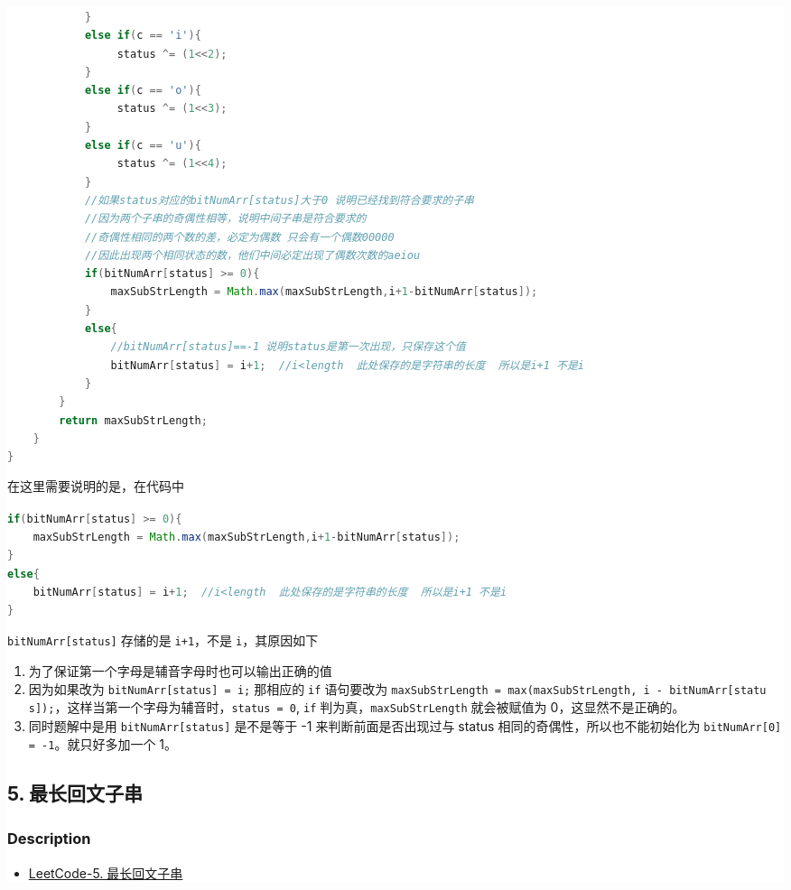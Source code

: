 ```java
            }
            else if(c == 'i'){
                 status ^= (1<<2);
            }
            else if(c == 'o'){
                 status ^= (1<<3);
            }
            else if(c == 'u'){
                 status ^= (1<<4);
            }
            //如果status对应的bitNumArr[status]大于0 说明已经找到符合要求的子串
            //因为两个子串的奇偶性相等，说明中间子串是符合要求的
            //奇偶性相同的两个数的差，必定为偶数 只会有一个偶数00000
            //因此出现两个相同状态的数，他们中间必定出现了偶数次数的aeiou
            if(bitNumArr[status] >= 0){
                maxSubStrLength = Math.max(maxSubStrLength,i+1-bitNumArr[status]);
            }
            else{
                //bitNumArr[status]==-1 说明status是第一次出现，只保存这个值
                bitNumArr[status] = i+1;  //i<length  此处保存的是字符串的长度  所以是i+1 不是i
            }
        }
        return maxSubStrLength;
    }
}
```


在这里需要说明的是，在代码中

```java
if(bitNumArr[status] >= 0){
    maxSubStrLength = Math.max(maxSubStrLength,i+1-bitNumArr[status]);
}
else{
    bitNumArr[status] = i+1;  //i<length  此处保存的是字符串的长度  所以是i+1 不是i
}
```

`bitNumArr[status]` 存储的是 `i+1`，不是 `i`，其原因如下
1. 为了保证第一个字母是辅音字母时也可以输出正确的值
2. 因为如果改为 `bitNumArr[status] = i;` 那相应的 `if` 语句要改为 `maxSubStrLength = max(maxSubStrLength, i - bitNumArr[status]);`，这样当第一个字母为辅音时，`status = 0`, `if` 判为真，`maxSubStrLength` 就会被赋值为 0，这显然不是正确的。
3. 同时题解中是用 `bitNumArr[status]` 是不是等于 -1 来判断前面是否出现过与 status 相同的奇偶性，所以也不能初始化为 `bitNumArr[0] = -1`。就只好多加一个 1。




## 5. 最长回文子串
### Description
* [LeetCode-5. 最长回文子串](https://leetcode-cn.com/problems/longest-palindromic-substring/)
